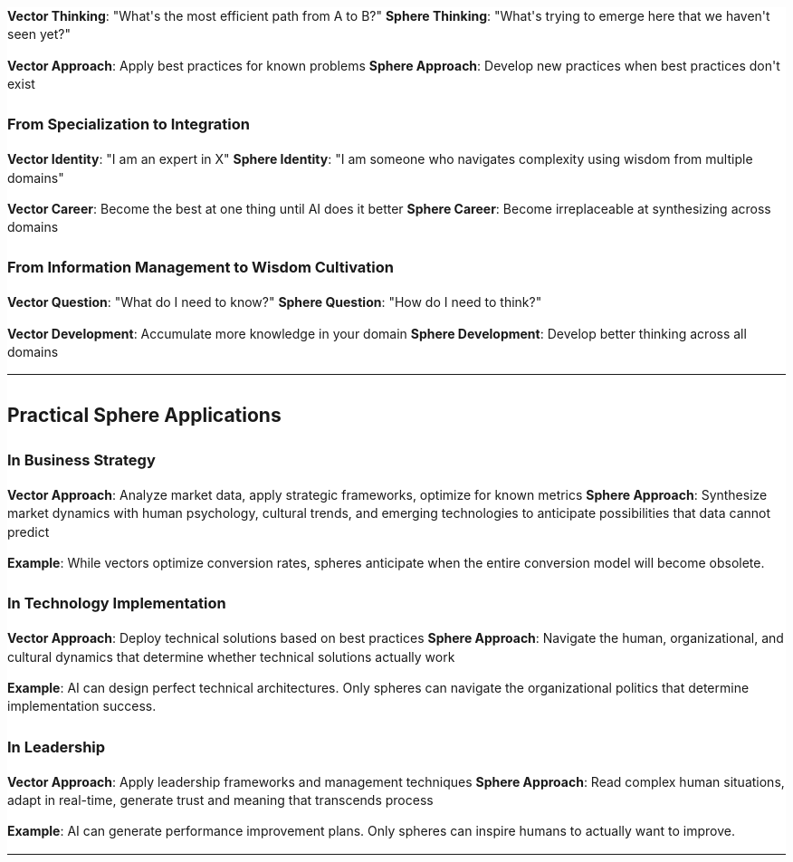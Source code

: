 **Vector Thinking**: "What's the most efficient path from A to B?"
**Sphere Thinking**: "What's trying to emerge here that we haven't seen yet?"

**Vector Approach**: Apply best practices for known problems
**Sphere Approach**: Develop new practices when best practices don't exist

### **From Specialization to Integration**

**Vector Identity**: "I am an expert in X"
**Sphere Identity**: "I am someone who navigates complexity using wisdom from multiple domains"

**Vector Career**: Become the best at one thing until AI does it better
**Sphere Career**: Become irreplaceable at synthesizing across domains

### **From Information Management to Wisdom Cultivation**

**Vector Question**: "What do I need to know?"
**Sphere Question**: "How do I need to think?"

**Vector Development**: Accumulate more knowledge in your domain
**Sphere Development**: Develop better thinking across all domains

---

## Practical Sphere Applications

### **In Business Strategy**

**Vector Approach**: Analyze market data, apply strategic frameworks, optimize for known metrics
**Sphere Approach**: Synthesize market dynamics with human psychology, cultural trends, and emerging technologies to anticipate possibilities that data cannot predict

**Example**: While vectors optimize conversion rates, spheres anticipate when the entire conversion model will become obsolete.

### **In Technology Implementation**

**Vector Approach**: Deploy technical solutions based on best practices
**Sphere Approach**: Navigate the human, organizational, and cultural dynamics that determine whether technical solutions actually work

**Example**: AI can design perfect technical architectures. Only spheres can navigate the organizational politics that determine implementation success.

### **In Leadership**

**Vector Approach**: Apply leadership frameworks and management techniques
**Sphere Approach**: Read complex human situations, adapt in real-time, generate trust and meaning that transcends process

**Example**: AI can generate performance improvement plans. Only spheres can inspire humans to actually want to improve.

---
